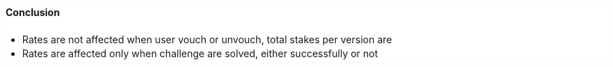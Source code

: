 #### Conclusion
- Rates are not affected when user vouch or unvouch, total stakes per version are
- Rates are affected only when challenge are solved, either successfully or not
